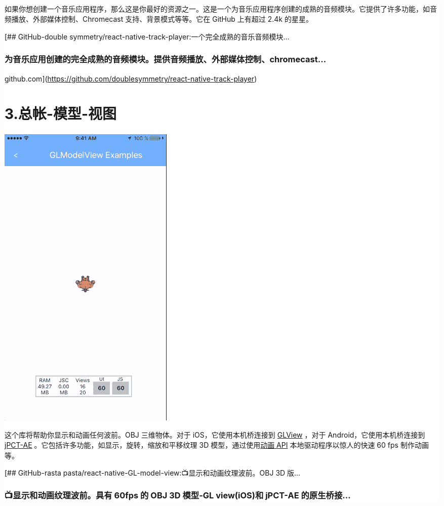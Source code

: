 如果你想创建一个音乐应用程序，那么这是你最好的资源之一。这是一个为音乐应用程序创建的成熟的音频模块。它提供了许多功能，如音频播放、外部媒体控制、Chromecast 支持、背景模式等等。它在 GitHub 上有超过 2.4k 的星星。

[](https://github.com/doublesymmetry/react-native-track-player) [## GitHub-double symmetry/react-native-track-player:一个完全成熟的音乐音频模块…

### 为音乐应用创建的完全成熟的音频模块。提供音频播放、外部媒体控制、chromecast…

github.com](https://github.com/doublesymmetry/react-native-track-player) 

# 3.总帐-模型-视图

![](img/f0058d0aae488f60405839fdbeae54d2.png)

这个库将帮助你显示和动画任何波前。OBJ 三维物体。对于 iOS，它使用本机桥连接到 [GLView](https://github.com/nicklockwood/GLView) ，对于 Android，它使用本机桥连接到 [jPCT-AE](http://www.jpct.net/jpct-ae/) 。它包括许多功能，如显示，旋转，缩放和平移纹理 3D 模型，通过使用[动画 API](https://facebook.github.io/react-native/docs/animations.html#using-the-native-driver) 本地驱动程序以惊人的快速 60 fps 制作动画等。

[](https://github.com/rastapasta/react-native-gl-model-view) [## GitHub-rasta pasta/react-native-GL-model-view:📺显示和动画纹理波前。OBJ 3D 版…

### 📺显示和动画纹理波前。具有 60fps 的 OBJ 3D 模型-GL view(iOS)和 jPCT-AE 的原生桥接…
